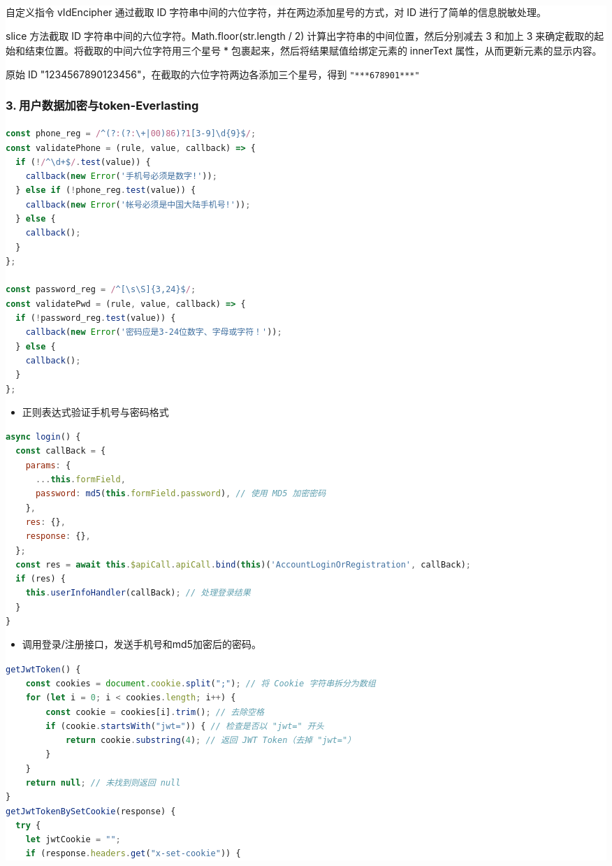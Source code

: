 自定义指令 vIdEncipher 通过截取 ID 字符串中间的六位字符，并在两边添加星号的方式，对 ID 进行了简单的信息脱敏处理。

slice 方法截取 ID 字符串中间的六位字符。Math.floor(str.length / 2) 计算出字符串的中间位置，然后分别减去 3 和加上 3 来确定截取的起始和结束位置。将截取的中间六位字符用三个星号 * 包裹起来，然后将结果赋值给绑定元素的 innerText 属性，从而更新元素的显示内容。

原始 ID "1234567890123456"，在截取的六位字符两边各添加三个星号，得到 ```"***678901***"```


### 3. 用户数据加密与token-Everlasting

``` javascript
const phone_reg = /^(?:(?:\+|00)86)?1[3-9]\d{9}$/;
const validatePhone = (rule, value, callback) => {
  if (!/^\d+$/.test(value)) {
    callback(new Error('手机号必须是数字!'));
  } else if (!phone_reg.test(value)) {
    callback(new Error('帐号必须是中国大陆手机号!'));
  } else {
    callback();
  }
};

const password_reg = /^[\s\S]{3,24}$/;
const validatePwd = (rule, value, callback) => {
  if (!password_reg.test(value)) {
    callback(new Error('密码应是3-24位数字、字母或字符！'));
  } else {
    callback();
  }
};
```

- 正则表达式验证手机号与密码格式

``` javascript
async login() {
  const callBack = {
    params: {
      ...this.formField,
      password: md5(this.formField.password), // 使用 MD5 加密密码
    },
    res: {},
    response: {},
  };
  const res = await this.$apiCall.apiCall.bind(this)('AccountLoginOrRegistration', callBack);
  if (res) {
    this.userInfoHandler(callBack); // 处理登录结果
  }
}
```

- 调用登录/注册接口，发送手机号和md5加密后的密码。

``` javascript
getJwtToken() {
    const cookies = document.cookie.split(";"); // 将 Cookie 字符串拆分为数组
    for (let i = 0; i < cookies.length; i++) {
        const cookie = cookies[i].trim(); // 去除空格
        if (cookie.startsWith("jwt=")) { // 检查是否以 "jwt=" 开头
            return cookie.substring(4); // 返回 JWT Token（去掉 "jwt="）
        }
    }
    return null; // 未找到则返回 null
}
getJwtTokenBySetCookie(response) {
  try {
    let jwtCookie = "";
    if (response.headers.get("x-set-cookie")) {
```